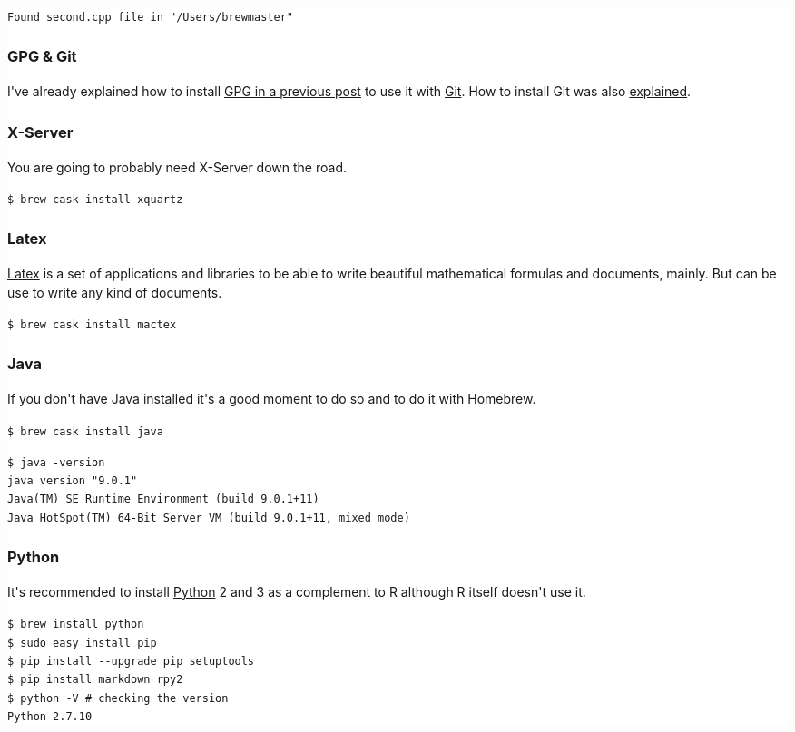 ```shell
Found second.cpp file in "/Users/brewmaster"
```

### GPG & Git

I've already explained how to install [GPG in a previous post](/blog/2017/11/04/installing-pgp-signing-for-git-on-macos/) to use it with [Git](/blog/2017/11/05/set-rstudio-with-homebrews-git/). How to install Git was also [explained](/blog/2017/11/05/set-rstudio-with-homebrews-git/).

### X-Server

You are going to probably need X-Server down the road.

```shell
$ brew cask install xquartz
```

### Latex

[Latex](https://en.wikipedia.org/wiki/LaTeX) is a set of applications and libraries to be able to write beautiful mathematical formulas and documents, mainly. But can be use to write any kind of documents.

```shell
$ brew cask install mactex
```

### Java

If you don't have [Java](https://en.wikipedia.org/wiki/Java_(programming_language)) installed it's a good moment to do so and to do it with Homebrew.

```shell
$ brew cask install java
```

```shell
$ java -version
java version "9.0.1"
Java(TM) SE Runtime Environment (build 9.0.1+11)
Java HotSpot(TM) 64-Bit Server VM (build 9.0.1+11, mixed mode)
```

### Python

It's recommended to install [Python](https://en.wikipedia.org/wiki/Python_(programming_language)) 2 and 3 as a complement to R although R itself doesn't use it.

```shell
$ brew install python
$ sudo easy_install pip
$ pip install --upgrade pip setuptools
$ pip install markdown rpy2
$ python -V # checking the version
Python 2.7.10
```

